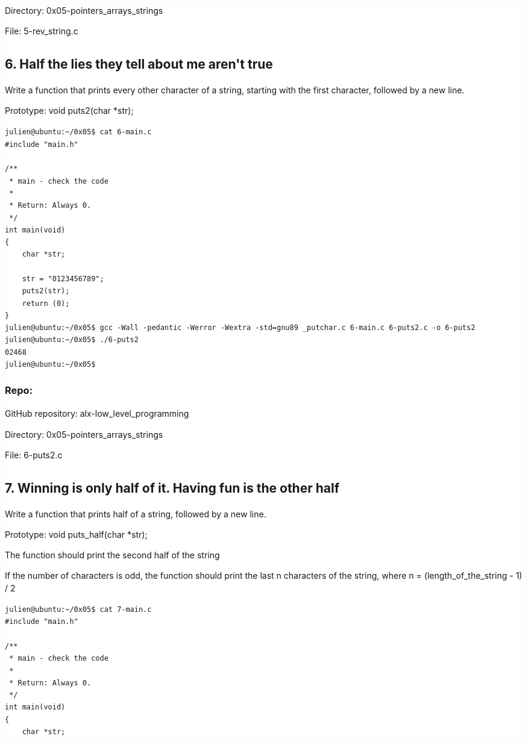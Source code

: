 Directory: 0x05-pointers_arrays_strings

File: 5-rev_string.c
  
## 6. Half the lies they tell about me aren't true
Write a function that prints every other character of a string, starting with the first character, followed by a new line.

Prototype: void puts2(char *str);

    julien@ubuntu:~/0x05$ cat 6-main.c
    #include "main.h"

    /**
     * main - check the code
     *
     * Return: Always 0.
     */
    int main(void)
    {
        char *str;

        str = "0123456789";
        puts2(str);
        return (0);
    }
    julien@ubuntu:~/0x05$ gcc -Wall -pedantic -Werror -Wextra -std=gnu89 _putchar.c 6-main.c 6-puts2.c -o 6-puts2
    julien@ubuntu:~/0x05$ ./6-puts2 
    02468
    julien@ubuntu:~/0x05$ 

### Repo:

GitHub repository: alx-low_level_programming

Directory: 0x05-pointers_arrays_strings

File: 6-puts2.c
  
## 7. Winning is only half of it. Having fun is the other half
Write a function that prints half of a string, followed by a new line.

Prototype: void puts_half(char *str);


The function should print the second half of the string

If the number of characters is odd, the function should print the last n characters of the string, where n = (length_of_the_string - 1) / 2

    julien@ubuntu:~/0x05$ cat 7-main.c
    #include "main.h"

    /**
     * main - check the code
     *
     * Return: Always 0.
     */
    int main(void)
    {
        char *str;
